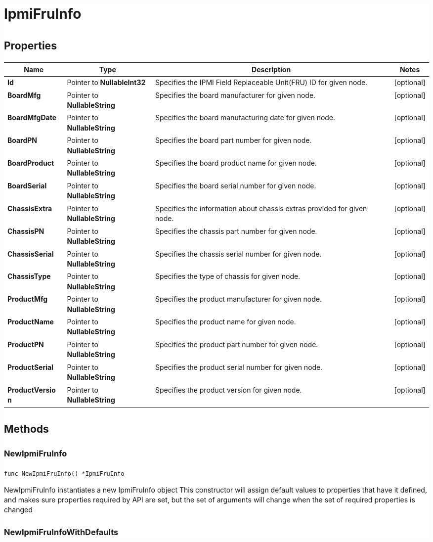 # IpmiFruInfo

## Properties

Name | Type | Description | Notes
------------ | ------------- | ------------- | -------------
**Id** | Pointer to **NullableInt32** | Specifies the IPMI Field Replaceable Unit(FRU) ID for given node. | [optional] 
**BoardMfg** | Pointer to **NullableString** | Specifies the board manufacturer for given node. | [optional] 
**BoardMfgDate** | Pointer to **NullableString** | Specifies the board manufacturing date for given node. | [optional] 
**BoardPN** | Pointer to **NullableString** | Specifies the board part number for given node. | [optional] 
**BoardProduct** | Pointer to **NullableString** | Specifies the board product name for given node. | [optional] 
**BoardSerial** | Pointer to **NullableString** | Specifies the board serial number for given node. | [optional] 
**ChassisExtra** | Pointer to **NullableString** | Specifies the information about chassis extras provided for given node. | [optional] 
**ChassisPN** | Pointer to **NullableString** | Specifies the chassis part number for given node. | [optional] 
**ChassisSerial** | Pointer to **NullableString** | Specifies the chassis serial number for given node. | [optional] 
**ChassisType** | Pointer to **NullableString** | Specifies the type of chassis for given node. | [optional] 
**ProductMfg** | Pointer to **NullableString** | Specifies the product manufacturer for given node. | [optional] 
**ProductName** | Pointer to **NullableString** | Specifies the product name for given node. | [optional] 
**ProductPN** | Pointer to **NullableString** | Specifies the product part number for given node. | [optional] 
**ProductSerial** | Pointer to **NullableString** | Specifies the product serial number for given node. | [optional] 
**ProductVersion** | Pointer to **NullableString** | Specifies the product version for given node. | [optional] 

## Methods

### NewIpmiFruInfo

`func NewIpmiFruInfo() *IpmiFruInfo`

NewIpmiFruInfo instantiates a new IpmiFruInfo object
This constructor will assign default values to properties that have it defined,
and makes sure properties required by API are set, but the set of arguments
will change when the set of required properties is changed

### NewIpmiFruInfoWithDefaults
